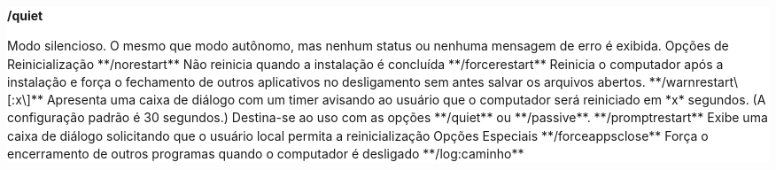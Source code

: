 **/quiet**
</td>
<td style="border:1px solid black;">
Modo silencioso. O mesmo que modo autônomo, mas nenhum status ou nenhuma mensagem de erro é exibida.
</td>
</tr>
<tr>
<th colspan="2">
Opções de Reinicialização
</th>
</tr>
<tr class="alternateRow">
<td style="border:1px solid black;">
**/norestart**
</td>
<td style="border:1px solid black;">
Não reinicia quando a instalação é concluída
</td>
</tr>
<tr>
<td style="border:1px solid black;">
**/forcerestart**
</td>
<td style="border:1px solid black;">
Reinicia o computador após a instalação e força o fechamento de outros aplicativos no desligamento sem antes salvar os arquivos abertos.
</td>
</tr>
<tr class="alternateRow">
<td style="border:1px solid black;">
**/warnrestart\[:x\]**
</td>
<td style="border:1px solid black;">
Apresenta uma caixa de diálogo com um timer avisando ao usuário que o computador será reiniciado em *x* segundos. (A configuração padrão é 30 segundos.) Destina-se ao uso com as opções **/quiet** ou **/passive**.
</td>
</tr>
<tr>
<td style="border:1px solid black;">
**/promptrestart**
</td>
<td style="border:1px solid black;">
Exibe uma caixa de diálogo solicitando que o usuário local permita a reinicialização
</td>
</tr>
<tr>
<th colspan="2">
Opções Especiais
</th>
</tr>
<tr class="alternateRow">
<td style="border:1px solid black;">
**/forceappsclose**
</td>
<td style="border:1px solid black;">
Força o encerramento de outros programas quando o computador é desligado
</td>
</tr>
<tr>
<td style="border:1px solid black;">
**/log:caminho**
</td>